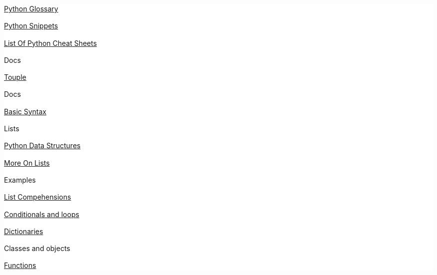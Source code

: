 <a href="../../quick-reference/python-glossary.html" class="navButton-94f2579c--navButtonClickable-161b88ca"><span class="text-4505230f--UIH300-2063425d--textContentFamily-49a318e1--navButtonLabel-14a4968f">Python Glossary</span></a>

<a href="../../quick-reference/untitled-1.html" class="navButton-94f2579c--navButtonClickable-161b88ca"><span class="text-4505230f--UIH300-2063425d--textContentFamily-49a318e1--navButtonLabel-14a4968f">Python Snippets</span></a>

<a href="../../quick-reference/bash-commands.html" class="navButton-94f2579c--navButtonClickable-161b88ca"><span class="text-4505230f--UIH300-2063425d--textContentFamily-49a318e1--navButtonLabel-14a4968f">List Of Python Cheat Sheets</span></a>

<span class="text-4505230f--UIH300-2063425d--textContentFamily-49a318e1--navButtonLabel-14a4968f"><span class="text-4505230f--InfoH200-3a8a7a86--textContentFamily-49a318e1">Docs</span></span>

<a href="../touple.html" class="navButton-94f2579c--navButtonClickable-161b88ca"><span class="text-4505230f--UIH300-2063425d--textContentFamily-49a318e1--navButtonLabel-14a4968f">Touple</span></a>

<span class="text-4505230f--UIH300-2063425d--textContentFamily-49a318e1--navButtonLabel-14a4968f">Docs</span>

<a href="../basic-syntax.html" class="navButton-94f2579c--navButtonClickable-161b88ca"><span class="text-4505230f--UIH300-2063425d--textContentFamily-49a318e1--navButtonLabel-14a4968f">Basic Syntax</span></a>

<span class="text-4505230f--UIH300-2063425d--textContentFamily-49a318e1--navButtonLabel-14a4968f">Lists</span>

<a href="python-data-structures.html" class="navButton-94f2579c--pageItemWithChildrenNested-2c5d8183--navButtonClickable-161b88ca"><span class="text-4505230f--UIH300-2063425d--textContentFamily-49a318e1--navButtonLabel-14a4968f">Python Data Structures</span></a>

<a href="more-on-lists.html" class="navButton-94f2579c--pageItemWithChildrenNested-2c5d8183--navButtonClickable-161b88ca--navButtonOpened-6a88552e"><span class="text-4505230f--UIH300-2063425d--textContentFamily-49a318e1--navButtonLabel-14a4968f">More On Lists</span></a>

<span class="text-4505230f--UIH300-2063425d--textContentFamily-49a318e1--navButtonLabel-14a4968f">Examples</span>

<a href="list-compehensions.html" class="navButton-94f2579c--pageItemWithChildrenNested-2c5d8183--navButtonClickable-161b88ca"><span class="text-4505230f--UIH300-2063425d--textContentFamily-49a318e1--navButtonLabel-14a4968f">List Compehensions</span></a>

<a href="../conditionals-and-loops.html" class="navButton-94f2579c--navButtonClickable-161b88ca"><span class="text-4505230f--UIH300-2063425d--textContentFamily-49a318e1--navButtonLabel-14a4968f">Conditionals and loops</span></a>

<a href="../dictionaries.html" class="navButton-94f2579c--navButtonClickable-161b88ca"><span class="text-4505230f--UIH300-2063425d--textContentFamily-49a318e1--navButtonLabel-14a4968f">Dictionaries</span></a>

<span class="text-4505230f--UIH300-2063425d--textContentFamily-49a318e1--navButtonLabel-14a4968f">Classes and objects</span>

<a href="../untitled-1.html" class="navButton-94f2579c--navButtonClickable-161b88ca"><span class="text-4505230f--UIH300-2063425d--textContentFamily-49a318e1--navButtonLabel-14a4968f">Functions</span></a>
